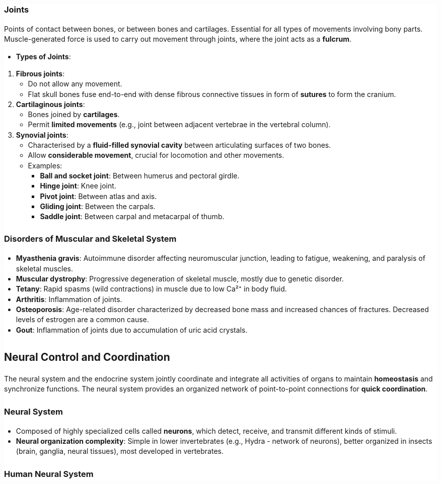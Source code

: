 ### Joints

Points of contact between bones, or between bones and cartilages. Essential for all types of movements involving bony parts. Muscle-generated force is used to carry out movement through joints, where the joint acts as a **fulcrum**.

- **Types of Joints**:

1.    **Fibrous joints**:
      - Do not allow any movement.
      - Flat skull bones fuse end-to-end with dense fibrous connective tissues in form of **sutures** to form the cranium.
2.    **Cartilaginous joints**:
      - Bones joined by **cartilages**.
      - Permit **limited movements** (e.g., joint between adjacent vertebrae in the vertebral column).
3.    **Synovial joints**:
      - Characterised by a **fluid-filled synovial cavity** between articulating surfaces of two bones.
      - Allow **considerable movement**, crucial for locomotion and other movements.
      - Examples:
           - **Ball and socket joint**: Between humerus and pectoral girdle.
           - **Hinge joint**: Knee joint.
           - **Pivot joint**: Between atlas and axis.
           - **Gliding joint**: Between the carpals.
           - **Saddle joint**: Between carpal and metacarpal of thumb.

### Disorders of Muscular and Skeletal System

- **Myasthenia gravis**: Autoimmune disorder affecting neuromuscular junction, leading to fatigue, weakening, and paralysis of skeletal muscles.
- **Muscular dystrophy**: Progressive degeneration of skeletal muscle, mostly due to genetic disorder.
- **Tetany**: Rapid spasms (wild contractions) in muscle due to low Ca²⁺ in body fluid.
- **Arthritis**: Inflammation of joints.
- **Osteoporosis**: Age-related disorder characterized by decreased bone mass and increased chances of fractures. Decreased levels of estrogen are a common cause.
- **Gout**: Inflammation of joints due to accumulation of uric acid crystals.

## Neural Control and Coordination

The neural system and the endocrine system jointly coordinate and integrate all activities of organs to maintain **homeostasis** and synchronize functions. The neural system provides an organized network of point-to-point connections for **quick coordination**.

### Neural System

- Composed of highly specialized cells called **neurons**, which detect, receive, and transmit different kinds of stimuli.
- **Neural organization complexity**: Simple in lower invertebrates (e.g., Hydra - network of neurons), better organized in insects (brain, ganglia, neural tissues), most developed in vertebrates.

### Human Neural System
